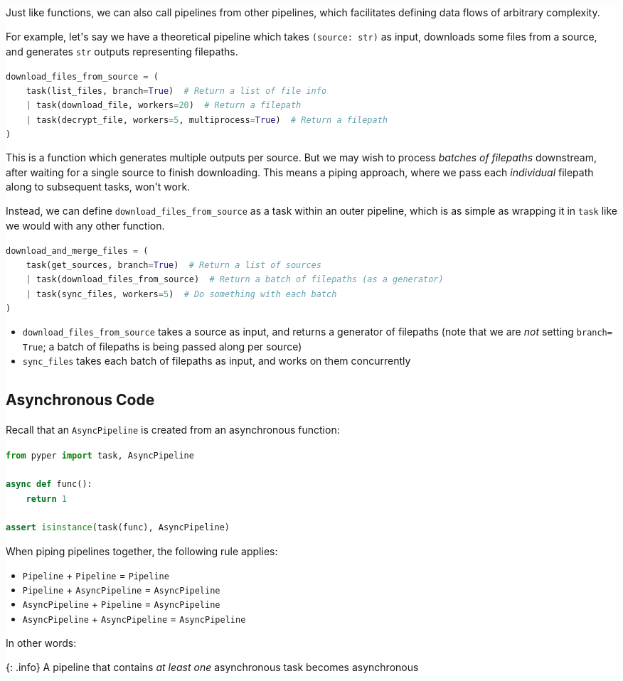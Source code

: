 Just like functions, we can also call pipelines from other pipelines, which facilitates defining data flows of arbitrary complexity.

For example, let's say we have a theoretical pipeline which takes `(source: str)` as input, downloads some files from a source, and generates `str` outputs representing filepaths.

```python
download_files_from_source = (
    task(list_files, branch=True)  # Return a list of file info
    | task(download_file, workers=20)  # Return a filepath
    | task(decrypt_file, workers=5, multiprocess=True)  # Return a filepath
)
```

This is a function which generates multiple outputs per source. But we may wish to process _batches of filepaths_ downstream, after waiting for a single source to finish downloading. This means a piping approach, where we pass each _individual_ filepath along to subsequent tasks, won't work.

Instead, we can define `download_files_from_source` as a task within an outer pipeline, which is as simple as wrapping it in `task` like we would with any other function.

```python
download_and_merge_files = (
    task(get_sources, branch=True)  # Return a list of sources
    | task(download_files_from_source)  # Return a batch of filepaths (as a generator)
    | task(sync_files, workers=5)  # Do something with each batch
)
```

* `download_files_from_source` takes a source as input, and returns a generator of filepaths (note that we are _not_ setting `branch=True`; a batch of filepaths is being passed along per source)
* `sync_files` takes each batch of filepaths as input, and works on them concurrently

## Asynchronous Code

Recall that an `AsyncPipeline` is created from an asynchronous function:

```python
from pyper import task, AsyncPipeline

async def func():
    return 1

assert isinstance(task(func), AsyncPipeline)
```

When piping pipelines together, the following rule applies:

* `Pipeline` + `Pipeline` = `Pipeline`
* `Pipeline` + `AsyncPipeline` = `AsyncPipeline`
* `AsyncPipeline` + `Pipeline` = `AsyncPipeline`
* `AsyncPipeline` + `AsyncPipeline` = `AsyncPipeline`

In other words:

{: .info}
A pipeline that contains _at least one_ asynchronous task becomes asynchronous
